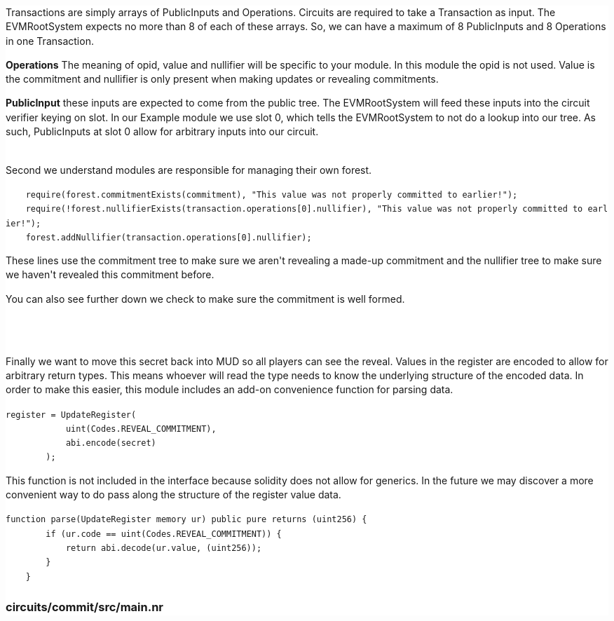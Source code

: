 Transactions are simply arrays of PublicInputs and Operations. Circuits are required to take a Transaction as input. The EVMRootSystem expects no more than 8 of each of these arrays. So, we can have a maximum of 8 PublicInputs and 8 Operations in one Transaction.

**Operations**
The meaning of opid, value and nullifier will be specific to your module. In this module the opid is not used. Value is the commitment and nullifier is only present when making updates or revealing commitments.

**PublicInput**
these inputs are expected to come from the public tree. The EVMRootSystem will feed these inputs into the circuit verifier keying on slot. In our Example module we use slot 0, which tells the EVMRootSystem to not do a lookup into our tree. As such, PublicInputs at slot 0 allow for arbitrary inputs into our circuit.
<br/>
<br/>

Second we understand modules are responsible for managing their own forest. 
``` Solidity
    require(forest.commitmentExists(commitment), "This value was not properly committed to earlier!");
    require(!forest.nullifierExists(transaction.operations[0].nullifier), "This value was not properly committed to earlier!");
    forest.addNullifier(transaction.operations[0].nullifier);
```

These lines use the commitment tree to make sure we aren't revealing a made-up commitment and the nullifier tree to make sure we haven't revealed this commitment before.

You can also see further down we check to make sure the commitment is well formed.

<br/>
<br/>

Finally we want to move this secret back into MUD so all players can see the reveal. Values in the register are encoded to allow for arbitrary return types. This means whoever will read the type needs to know the underlying structure of the encoded data. In order to make this easier, this module includes an add-on convenience function for parsing data.
``` Solidity
register = UpdateRegister(
            uint(Codes.REVEAL_COMMITMENT),
            abi.encode(secret)
        );
```
This function is not included in the interface because solidity does not allow for generics. In the future we may discover a more convenient way to do pass along the structure of the register value data.
``` Solidity
function parse(UpdateRegister memory ur) public pure returns (uint256) {
        if (ur.code == uint(Codes.REVEAL_COMMITMENT)) {
            return abi.decode(ur.value, (uint256));
        }
    }
```

### circuits/commit/src/main.nr
